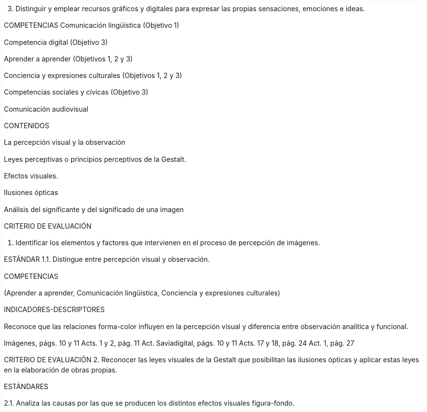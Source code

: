 3.	Distinguir y emplear recursos gráficos y digitales para expresar las propias sensaciones, emociones e ideas.

COMPETENCIAS
Comunicación lingüística (Objetivo 1)

Competencia digital (Objetivo 3)

Aprender a aprender (Objetivos 1, 2 y 3)

Conciencia y expresiones culturales (Objetivos 1, 2 y 3)

Competencias sociales y cívicas (Objetivo 3)
 
Comunicación audiovisual

CONTENIDOS

La percepción visual y la observación

Leyes perceptivas 
o principios perceptivos 
de la Gestalt.

Efectos visuales.

IIusiones ópticas

Análisis del significante y 
del significado 
de una imagen

CRITERIO DE EVALUACIÓN
1. Identificar los elementos y factores que intervienen en el proceso de percepción de imágenes.

ESTÁNDAR
1.1. Distingue entre percepción visual y observación.

COMPETENCIAS

(Aprender a aprender,
Comunicación lingüística, Conciencia y expresiones culturales)

INDICADORES-DESCRIPTORES

Reconoce que las relaciones forma-color influyen en la percepción visual y diferencia entre observación analítica y funcional.

Imágenes, págs. 10 y 11
Acts. 1 y 2, pág. 11
Act. Saviadigital, págs. 10 y 11 
Acts. 17 y 18, pág. 24
Act. 1, pág. 27

CRITERIO DE EVALUACIÓN
2. Reconocer las leyes visuales de la Gestalt que posibilitan las ilusiones ópticas y aplicar estas leyes en la elaboración de obras propias. 

ESTÁNDARES

2.1. Analiza las causas por las que se producen los distintos efectos visuales figura-fondo. 
